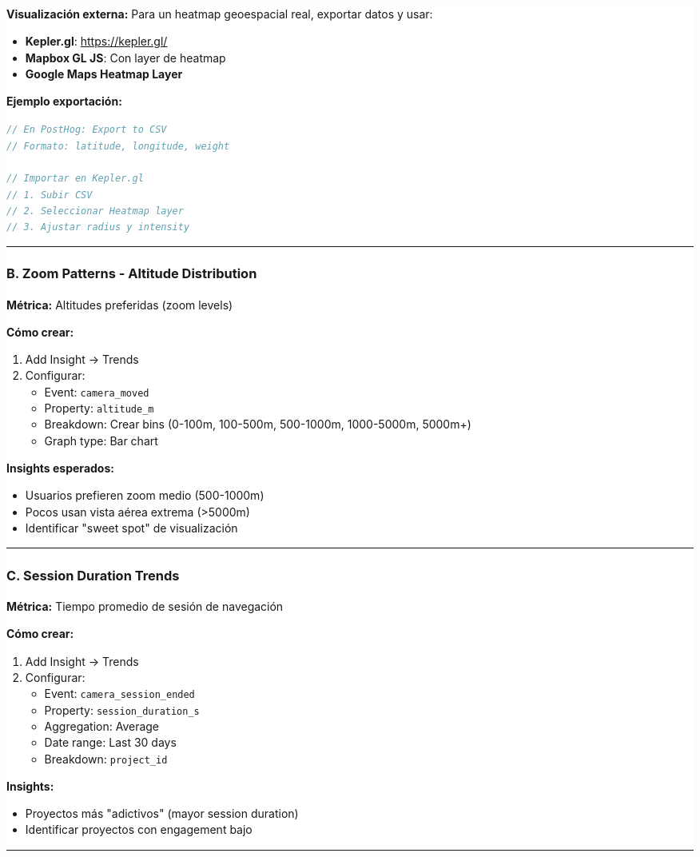 **Visualización externa:**
Para un heatmap geoespacial real, exportar datos y usar:
- **Kepler.gl**: https://kepler.gl/
- **Mapbox GL JS**: Con layer de heatmap
- **Google Maps Heatmap Layer**

**Ejemplo exportación:**
```javascript
// En PostHog: Export to CSV
// Formato: latitude, longitude, weight

// Importar en Kepler.gl
// 1. Subir CSV
// 2. Seleccionar Heatmap layer
// 3. Ajustar radius y intensity
```

---

### **B. Zoom Patterns - Altitude Distribution**

**Métrica:** Altitudes preferidas (zoom levels)

**Cómo crear:**
1. Add Insight → Trends
2. Configurar:
   - Event: `camera_moved`
   - Property: `altitude_m`
   - Breakdown: Crear bins (0-100m, 100-500m, 500-1000m, 1000-5000m, 5000m+)
   - Graph type: Bar chart

**Insights esperados:**
- Usuarios prefieren zoom medio (500-1000m)
- Pocos usan vista aérea extrema (>5000m)
- Identificar "sweet spot" de visualización

---

### **C. Session Duration Trends**

**Métrica:** Tiempo promedio de sesión de navegación

**Cómo crear:**
1. Add Insight → Trends
2. Configurar:
   - Event: `camera_session_ended`
   - Property: `session_duration_s`
   - Aggregation: Average
   - Date range: Last 30 days
   - Breakdown: `project_id`

**Insights:**
- Proyectos más "adictivos" (mayor session duration)
- Identificar proyectos con engagement bajo

---